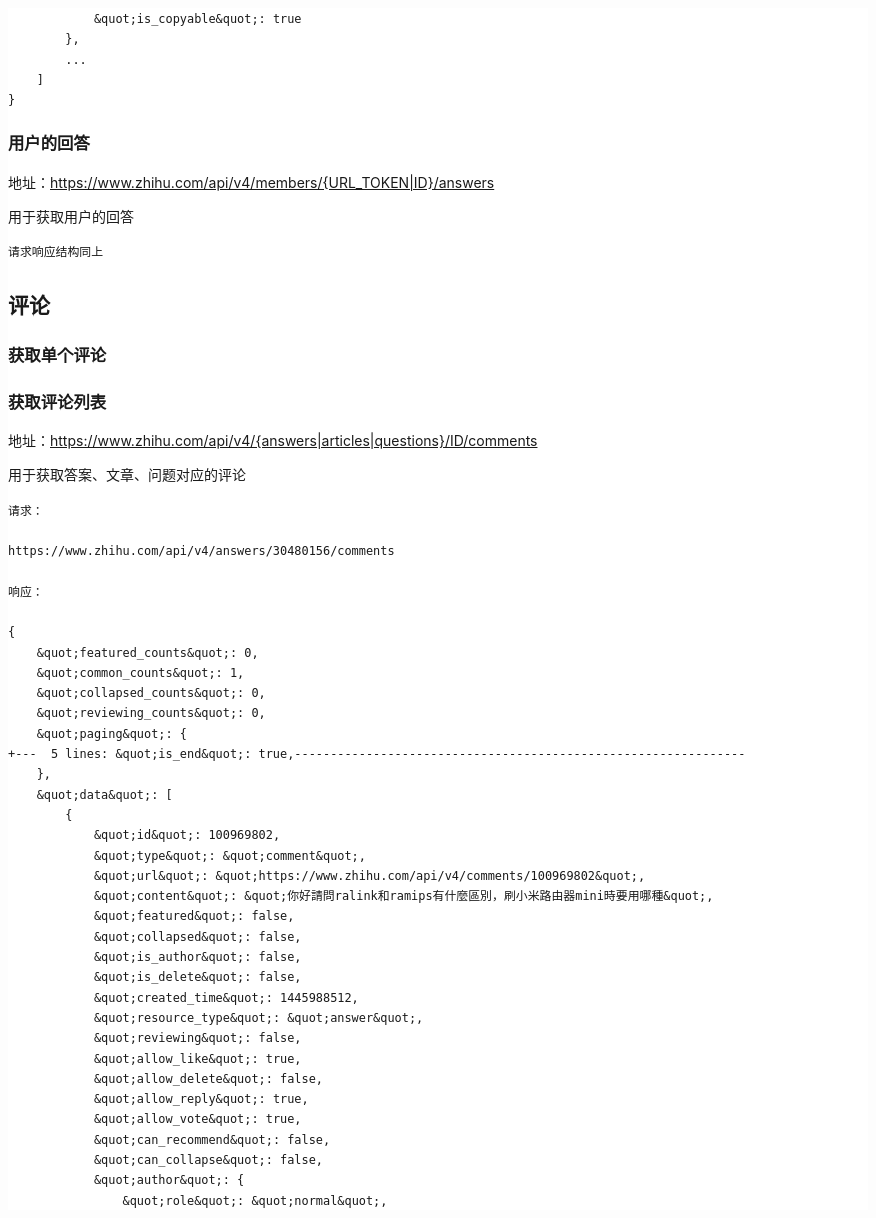 ```
            &quot;is_copyable&quot;: true
        },
        ...
    ]
}
```

### 用户的回答

地址：https://www.zhihu.com/api/v4/members/{URL_TOKEN|ID}/answers

用于获取用户的回答

```
请求响应结构同上
```

## 评论

### 获取单个评论



### 获取评论列表

地址：https://www.zhihu.com/api/v4/{answers|articles|questions}/ID/comments

用于获取答案、文章、问题对应的评论

```
请求：

https://www.zhihu.com/api/v4/answers/30480156/comments

响应：

{
    &quot;featured_counts&quot;: 0,
    &quot;common_counts&quot;: 1,
    &quot;collapsed_counts&quot;: 0,
    &quot;reviewing_counts&quot;: 0,
    &quot;paging&quot;: {
+---  5 lines: &quot;is_end&quot;: true,---------------------------------------------------------------
    },
    &quot;data&quot;: [
        {
            &quot;id&quot;: 100969802,
            &quot;type&quot;: &quot;comment&quot;,
            &quot;url&quot;: &quot;https://www.zhihu.com/api/v4/comments/100969802&quot;,
            &quot;content&quot;: &quot;你好請問ralink和ramips有什麼區別，刷小米路由器mini時要用哪種&quot;,
            &quot;featured&quot;: false,
            &quot;collapsed&quot;: false,
            &quot;is_author&quot;: false,
            &quot;is_delete&quot;: false,
            &quot;created_time&quot;: 1445988512,
            &quot;resource_type&quot;: &quot;answer&quot;,
            &quot;reviewing&quot;: false,
            &quot;allow_like&quot;: true,
            &quot;allow_delete&quot;: false,
            &quot;allow_reply&quot;: true,
            &quot;allow_vote&quot;: true,
            &quot;can_recommend&quot;: false,
            &quot;can_collapse&quot;: false,
            &quot;author&quot;: {
                &quot;role&quot;: &quot;normal&quot;,
```